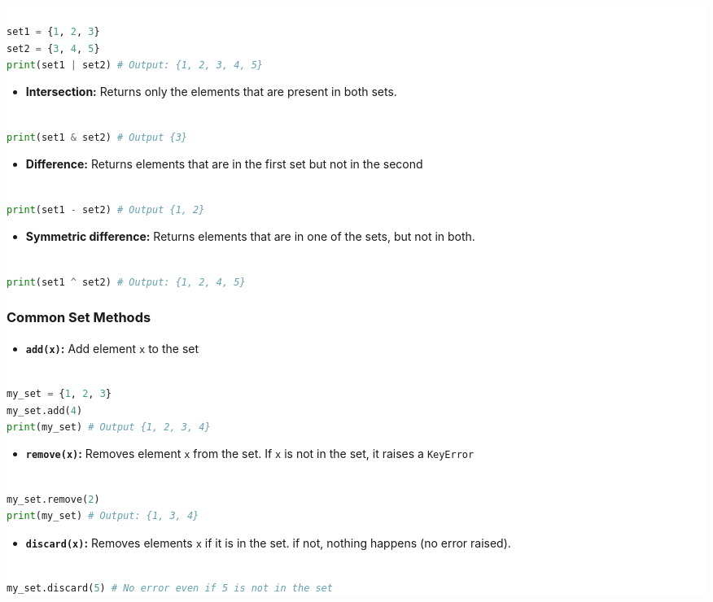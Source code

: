 ```python

set1 = {1, 2, 3}
set2 = {3, 4, 5}
print(set1 | set2) # Output: {1, 2, 3, 4, 5}

```
- **Intersection:** Returns only the elements that are present in both sets. 

```python

print(set1 & set2) # Output {3}

```

- **Difference:** Returns elements that are in the first set but not in the second 

```python

print(set1 - set2) # Output {1, 2}

```

- **Symmetric difference:** Returns elements that are in one of the sets, but not in both. 

```python

print(set1 ^ set2) # Output: {1, 2, 4, 5}

```

### Common Set Methods

- **`add(x)`:** Add element `x` to the set 

```python

my_set = {1, 2, 3}
my_set.add(4)
print(my_set) # Output {1, 2, 3, 4}
```

- **`remove(x)`:** Removes element `x` from the set. If `x` is not in the set, it raises a `KeyError` 

```python

my_set.remove(2)
print(my_set) # Output: {1, 3, 4}

```

- **`discard(x)`:** Removes elements `x` if it is in the set. if not, nothing happens (no error raised). 

```python

my_set.discard(5) # No error even if 5 is not in the set

```
